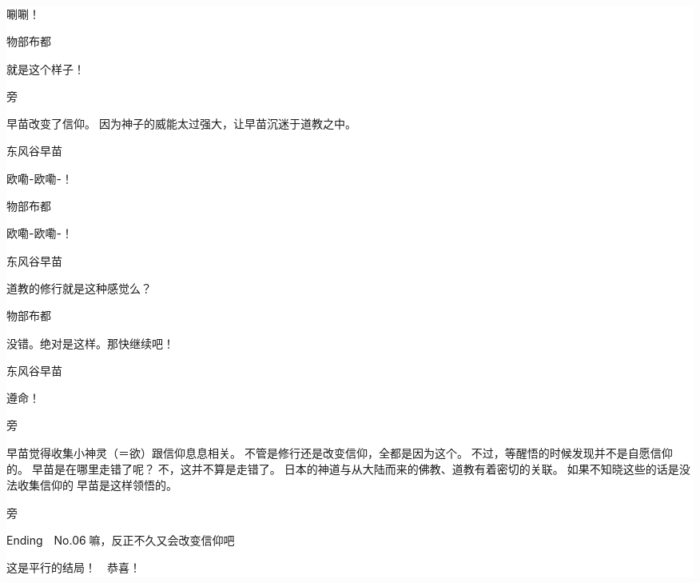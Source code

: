 唰唰！
  


[](./物部布都.md)物部布都
  
就是这个样子！
  


旁
  
早苗改变了信仰。
因为神子的威能太过强大，让早苗沉迷于道教之中。
  


[](./东风谷早苗.md)东风谷早苗
  
欧嘞-欧嘞-！
  


[](./物部布都.md)物部布都
  
欧嘞-欧嘞-！
  


[](./东风谷早苗.md)东风谷早苗
  
道教的修行就是这种感觉么？
  


[](./物部布都.md)物部布都
  
没错。绝对是这样。那快继续吧！
  


[](./东风谷早苗.md)东风谷早苗
  
遵命！
  


旁
  
早苗觉得收集小神灵（＝欲）跟信仰息息相关。
不管是修行还是改变信仰，全都是因为这个。
不过，等醒悟的时候发现并不是自愿信仰的。
早苗是在哪里走错了呢？
不，这并不算是走错了。
日本的神道与从大陆而来的佛教、道教有着密切的关联。
如果不知晓这些的话是没法收集信仰的
早苗是这样领悟的。
  


旁
  
Ending　No.06
嘛，反正不久又会改变信仰吧
  
  
  

这是平行的结局！　恭喜！
  